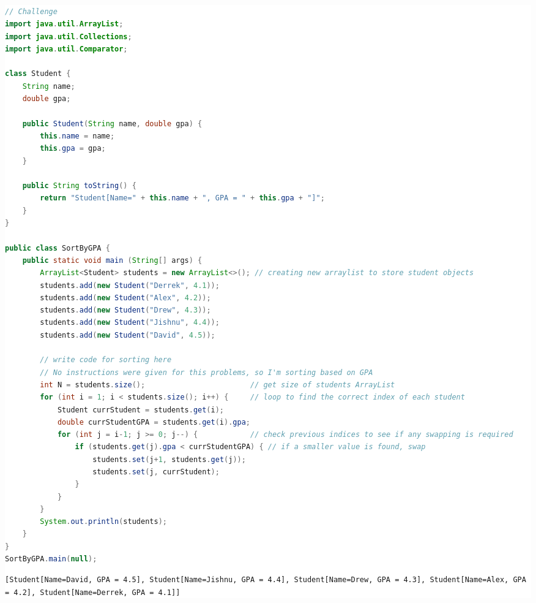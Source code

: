 
```java
// Challenge
import java.util.ArrayList;
import java.util.Collections;
import java.util.Comparator;

class Student {
    String name;
    double gpa;

    public Student(String name, double gpa) {
        this.name = name;
        this.gpa = gpa;
    }

    public String toString() {
        return "Student[Name=" + this.name + ", GPA = " + this.gpa + "]";
    }
}

public class SortByGPA {
    public static void main (String[] args) {
        ArrayList<Student> students = new ArrayList<>(); // creating new arraylist to store student objects
        students.add(new Student("Derrek", 4.1));
        students.add(new Student("Alex", 4.2));
        students.add(new Student("Drew", 4.3));
        students.add(new Student("Jishnu", 4.4));
        students.add(new Student("David", 4.5));

        // write code for sorting here
        // No instructions were given for this problems, so I'm sorting based on GPA
        int N = students.size();                        // get size of students ArrayList
        for (int i = 1; i < students.size(); i++) {     // loop to find the correct index of each student
            Student currStudent = students.get(i);
            double currStudentGPA = students.get(i).gpa;
            for (int j = i-1; j >= 0; j--) {            // check previous indices to see if any swapping is required
                if (students.get(j).gpa < currStudentGPA) { // if a smaller value is found, swap
                    students.set(j+1, students.get(j));
                    students.set(j, currStudent);
                }
            }
        }
        System.out.println(students);
    }
}
SortByGPA.main(null);
```

    [Student[Name=David, GPA = 4.5], Student[Name=Jishnu, GPA = 4.4], Student[Name=Drew, GPA = 4.3], Student[Name=Alex, GPA = 4.2], Student[Name=Derrek, GPA = 4.1]]



```java

```
